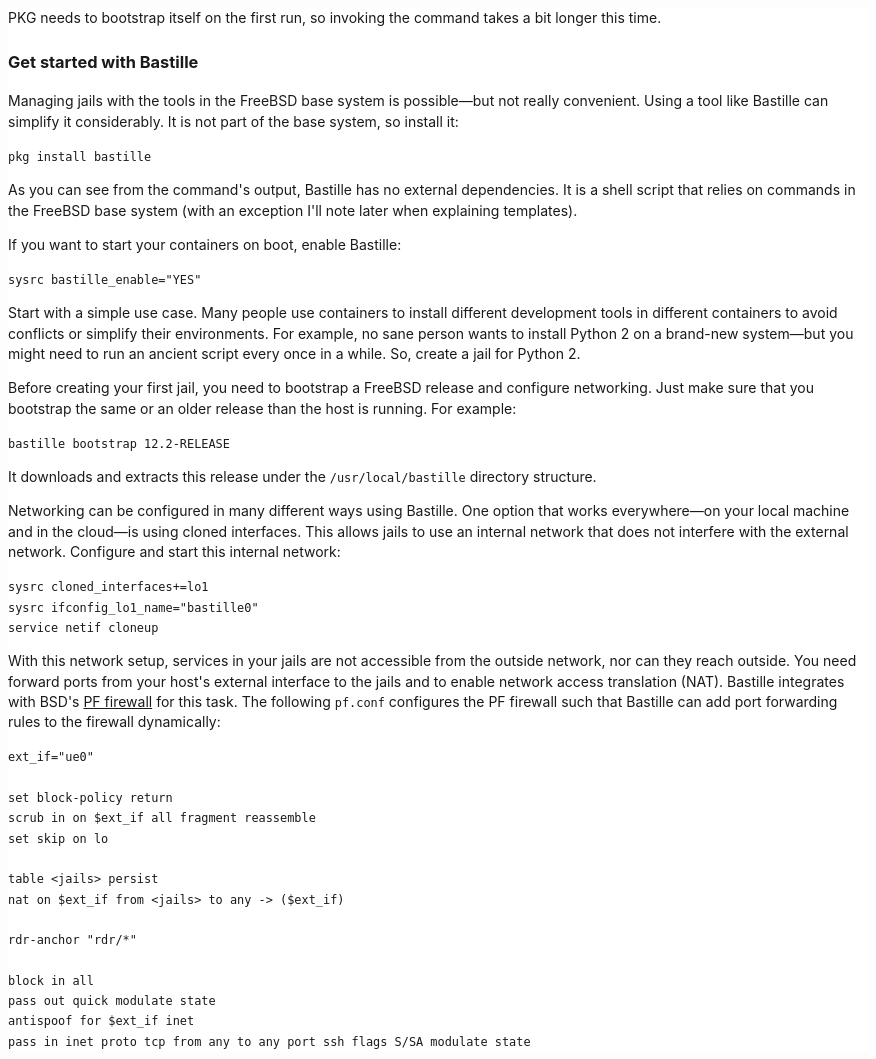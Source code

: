 PKG needs to bootstrap itself on the first run, so invoking the command takes a bit longer this time.

### Get started with Bastille

Managing jails with the tools in the FreeBSD base system is possible—but not really convenient. Using a tool like Bastille can simplify it considerably. It is not part of the base system, so install it:

```
pkg install bastille
```

As you can see from the command's output, Bastille has no external dependencies. It is a shell script that relies on commands in the FreeBSD base system (with an exception I'll note later when explaining templates).

If you want to start your containers on boot, enable Bastille:

```
sysrc bastille_enable="YES"
```

Start with a simple use case. Many people use containers to install different development tools in different containers to avoid conflicts or simplify their environments. For example, no sane person wants to install Python 2 on a brand-new system—but you might need to run an ancient script every once in a while. So, create a jail for Python 2.

Before creating your first jail, you need to bootstrap a FreeBSD release and configure networking. Just make sure that you bootstrap the same or an older release than the host is running. For example:

```
bastille bootstrap 12.2-RELEASE
```

It downloads and extracts this release under the `/usr/local/bastille` directory structure.

Networking can be configured in many different ways using Bastille. One option that works everywhere—on your local machine and in the cloud—is using cloned interfaces. This allows jails to use an internal network that does not interfere with the external network. Configure and start this internal network:

```
sysrc cloned_interfaces+=lo1
sysrc ifconfig_lo1_name="bastille0"
service netif cloneup
```

With this network setup, services in your jails are not accessible from the outside network, nor can they reach outside. You need forward ports from your host's external interface to the jails and to enable network access translation (NAT). Bastille integrates with BSD's [PF firewall][10] for this task. The following `pf.conf` configures the PF firewall such that Bastille can add port forwarding rules to the firewall dynamically:

```
ext_if="ue0"

set block-policy return
scrub in on $ext_if all fragment reassemble
set skip on lo

table <jails> persist
nat on $ext_if from <jails> to any -> ($ext_if)

rdr-anchor "rdr/*"

block in all
pass out quick modulate state
antispoof for $ext_if inet
pass in inet proto tcp from any to any port ssh flags S/SA modulate state
```

[#]: subject: "Use FreeBSD jails on Raspberry Pi"
[#]: via: "https://opensource.com/article/21/3/bastille-raspberry-pi"
[#]: author: "Peter Czanik https://opensource.com/users/czanik"
[#]: collector: "lkxed"
[#]: translator: " "
[#]: reviewer: " "
[#]: publisher: " "
[#]: url: " "
[a]: https://opensource.com/users/czanik
[b]: https://github.com/lkxed
[1]: https://opensource.com/sites/default/files/lead-images/containers_modules_networking_hardware_parts.png
[2]: https://opensource.com/article/18/1/history-low-level-container-runtimes
[3]: https://docs.freebsd.org/en/books/handbook/jails/
[4]: https://opensource.com/article/18/11/behind-scenes-linux-containers
[5]: https://opensource.com/article/18/10/podman-more-secure-way-run-containers
[6]: https://bastillebsd.org/
[7]: https://www.freebsd.org/ports/
[8]: https://opensource.com/article/19/3/netbsd-raspberry-pi
[9]: https://www.freebsd.org/where/
[10]: https://en.wikipedia.org/wiki/PF_(firewall)
[11]: https://www.syslog-ng.com/
[12]: https://gitlab.com/BastilleBSD-Templates/
[13]: https://bastille.readthedocs.io/en/latest/